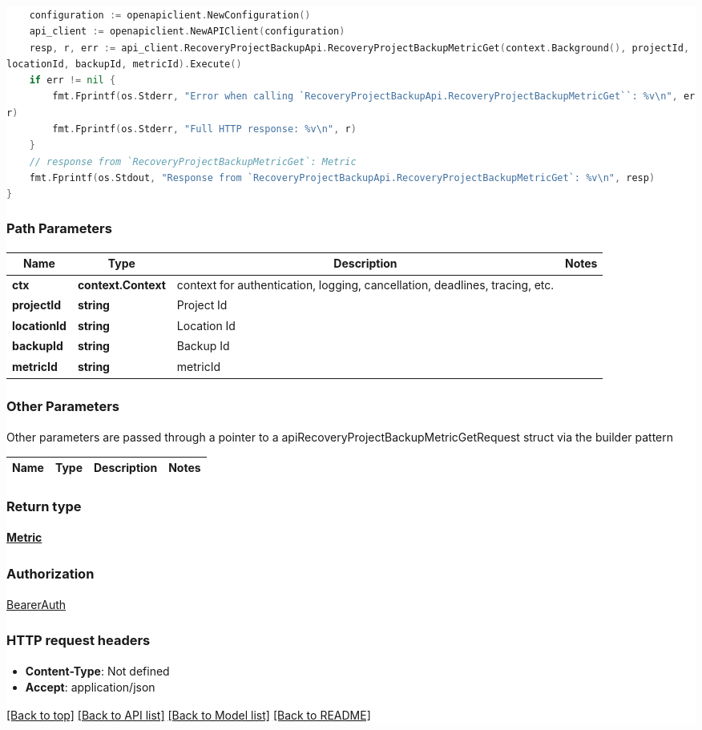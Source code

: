 ```go
    configuration := openapiclient.NewConfiguration()
    api_client := openapiclient.NewAPIClient(configuration)
    resp, r, err := api_client.RecoveryProjectBackupApi.RecoveryProjectBackupMetricGet(context.Background(), projectId, locationId, backupId, metricId).Execute()
    if err != nil {
        fmt.Fprintf(os.Stderr, "Error when calling `RecoveryProjectBackupApi.RecoveryProjectBackupMetricGet``: %v\n", err)
        fmt.Fprintf(os.Stderr, "Full HTTP response: %v\n", r)
    }
    // response from `RecoveryProjectBackupMetricGet`: Metric
    fmt.Fprintf(os.Stdout, "Response from `RecoveryProjectBackupApi.RecoveryProjectBackupMetricGet`: %v\n", resp)
}
```

### Path Parameters


Name | Type | Description  | Notes
------------- | ------------- | ------------- | -------------
**ctx** | **context.Context** | context for authentication, logging, cancellation, deadlines, tracing, etc.
**projectId** | **string** | Project Id | 
**locationId** | **string** | Location Id | 
**backupId** | **string** | Backup Id | 
**metricId** | **string** | metricId | 

### Other Parameters

Other parameters are passed through a pointer to a apiRecoveryProjectBackupMetricGetRequest struct via the builder pattern


Name | Type | Description  | Notes
------------- | ------------- | ------------- | -------------





### Return type

[**Metric**](Metric.md)

### Authorization

[BearerAuth](../README.md#BearerAuth)

### HTTP request headers

- **Content-Type**: Not defined
- **Accept**: application/json

[[Back to top]](#) [[Back to API list]](../README.md#documentation-for-api-endpoints)
[[Back to Model list]](../README.md#documentation-for-models)
[[Back to README]](../README.md)
